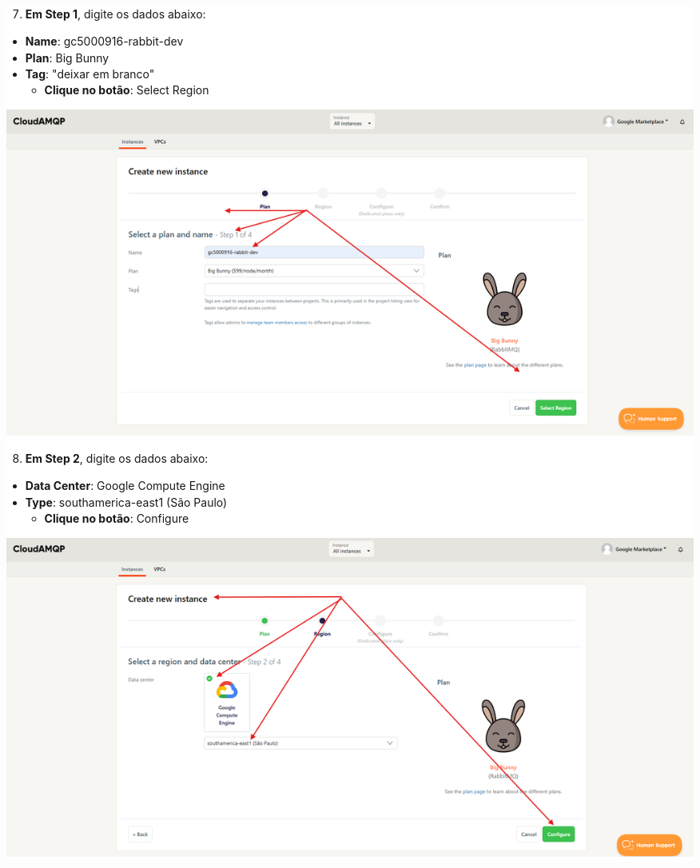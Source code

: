 7. **Em Step 1**, digite os dados abaixo:

* **Name**: gc5000916-rabbit-dev
* **Plan**: Big Bunny
* **Tag**: "deixar em branco"
  * **Clique no botão**: Select Region

![CloudAMQP - New Instance](/assets/img/rabbitmq/dev/007-rabbitmq.png)

8. **Em Step 2**, digite os dados abaixo:

* **Data Center**: Google Compute Engine
* **Type**: southamerica-east1 (São Paulo)
  * **Clique no botão**: Configure

![CloudAMQP - New Instance](/assets/img/rabbitmq/dev/008-rabbitmq.png)
